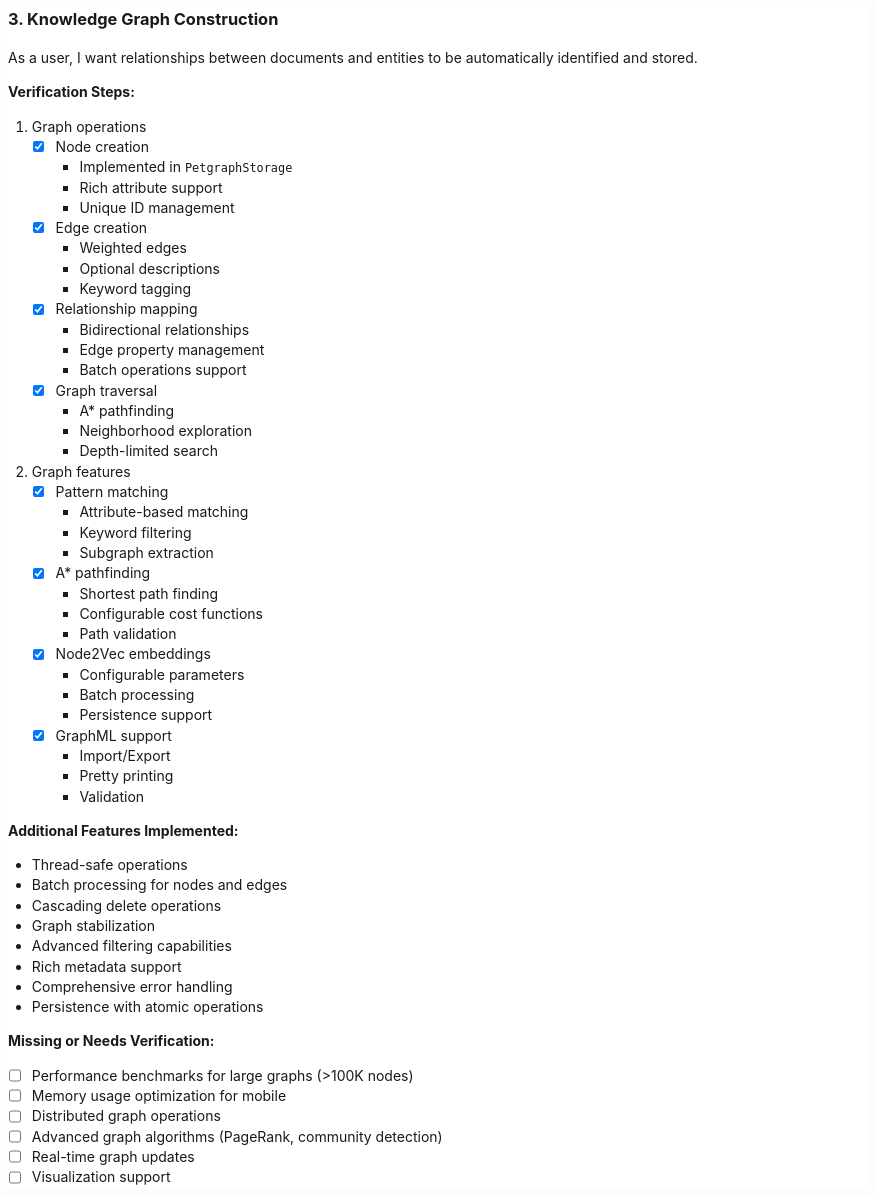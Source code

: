 ### 3. Knowledge Graph Construction
As a user, I want relationships between documents and entities to be automatically identified and stored.

**Verification Steps:**
1. Graph operations
   - [x] Node creation
     - Implemented in `PetgraphStorage`
     - Rich attribute support
     - Unique ID management
   - [x] Edge creation
     - Weighted edges
     - Optional descriptions
     - Keyword tagging
   - [x] Relationship mapping
     - Bidirectional relationships
     - Edge property management
     - Batch operations support
   - [x] Graph traversal
     - A* pathfinding
     - Neighborhood exploration
     - Depth-limited search

2. Graph features
   - [x] Pattern matching
     - Attribute-based matching
     - Keyword filtering
     - Subgraph extraction
   - [x] A* pathfinding
     - Shortest path finding
     - Configurable cost functions
     - Path validation
   - [x] Node2Vec embeddings
     - Configurable parameters
     - Batch processing
     - Persistence support
   - [x] GraphML support
     - Import/Export
     - Pretty printing
     - Validation

**Additional Features Implemented:**
- Thread-safe operations
- Batch processing for nodes and edges
- Cascading delete operations
- Graph stabilization
- Advanced filtering capabilities
- Rich metadata support
- Comprehensive error handling
- Persistence with atomic operations

**Missing or Needs Verification:**
- [ ] Performance benchmarks for large graphs (>100K nodes)
- [ ] Memory usage optimization for mobile
- [ ] Distributed graph operations
- [ ] Advanced graph algorithms (PageRank, community detection)
- [ ] Real-time graph updates
- [ ] Visualization support

